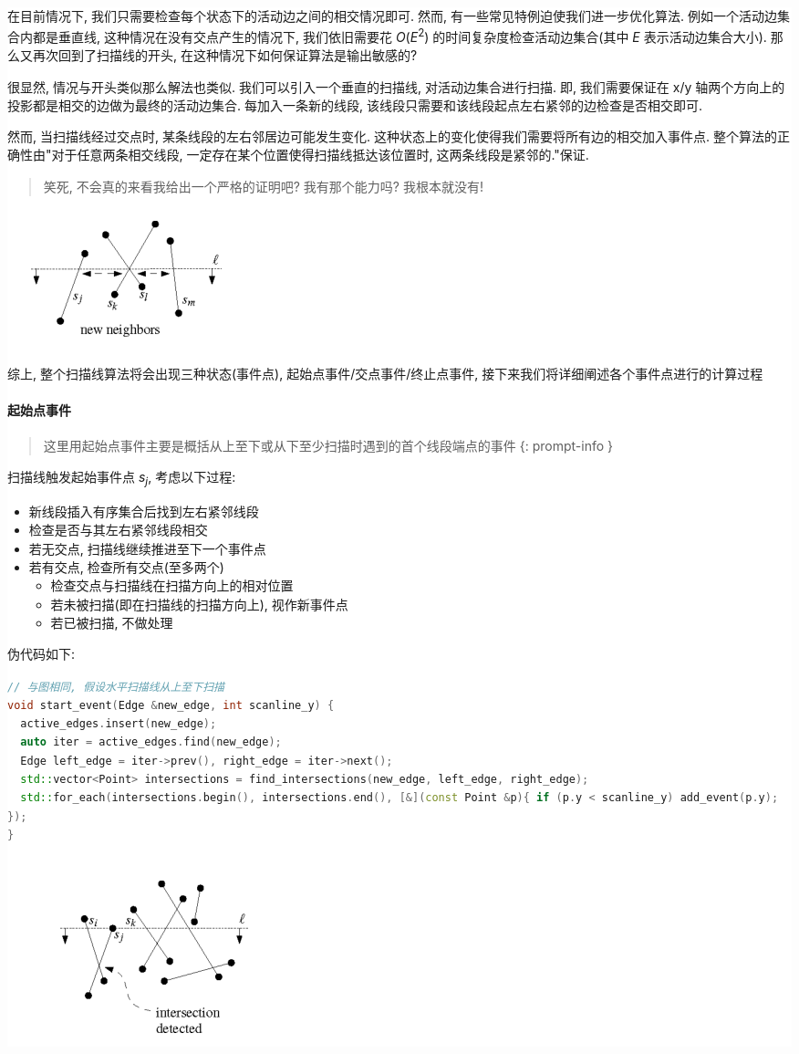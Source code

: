 在目前情况下, 我们只需要检查每个状态下的活动边之间的相交情况即可. 然而, 有一些常见特例迫使我们进一步优化算法. 例如一个活动边集合内都是垂直线, 这种情况在没有交点产生的情况下, 我们依旧需要花 $O(E^2)$ 的时间复杂度检查活动边集合(其中 $E$ 表示活动边集合大小). 那么又再次回到了扫描线的开头, 在这种情况下如何保证算法是输出敏感的?

很显然, 情况与开头类似那么解法也类似. 我们可以引入一个垂直的扫描线, 对活动边集合进行扫描. 即, 我们需要保证在 x/y 轴两个方向上的投影都是相交的边做为最终的活动边集合. 每加入一条新的线段, 该线段只需要和该线段起点左右紧邻的边检查是否相交即可.

然而, 当扫描线经过交点时, 某条线段的左右邻居边可能发生变化. 这种状态上的变化使得我们需要将所有边的相交加入事件点. 整个算法的正确性由"对于任意两条相交线段, 一定存在某个位置使得扫描线抵达该位置时, 这两条线段是紧邻的."保证.

> 笑死, 不会真的来看我给出一个严格的证明吧? 我有那个能力吗? 我根本就没有!

![交点引起状态变化](interaction_event_check.png)

综上, 整个扫描线算法将会出现三种状态(事件点), 起始点事件/交点事件/终止点事件, 接下来我们将详细阐述各个事件点进行的计算过程

#### 起始点事件

> 这里用起始点事件主要是概括从上至下或从下至少扫描时遇到的首个线段端点的事件
{: prompt-info }

扫描线触发起始事件点 $s_{j}$, 考虑以下过程:

* 新线段插入有序集合后找到左右紧邻线段
* 检查是否与其左右紧邻线段相交
* 若无交点, 扫描线继续推进至下一个事件点
* 若有交点, 检查所有交点(至多两个)
  * 检查交点与扫描线在扫描方向上的相对位置
  * 若未被扫描(即在扫描线的扫描方向上), 视作新事件点
  * 若已被扫描, 不做处理

伪代码如下:

```c++
// 与图相同, 假设水平扫描线从上至下扫描
void start_event(Edge &new_edge, int scanline_y) {
  active_edges.insert(new_edge);
  auto iter = active_edges.find(new_edge);
  Edge left_edge = iter->prev(), right_edge = iter->next();
  std::vector<Point> intersections = find_intersections(new_edge, left_edge, right_edge);
  std::for_each(intersections.begin(), intersections.end(), [&](const Point &p){ if (p.y < scanline_y) add_event(p.y); });
}
```

![起始点事件](start_event.png)
